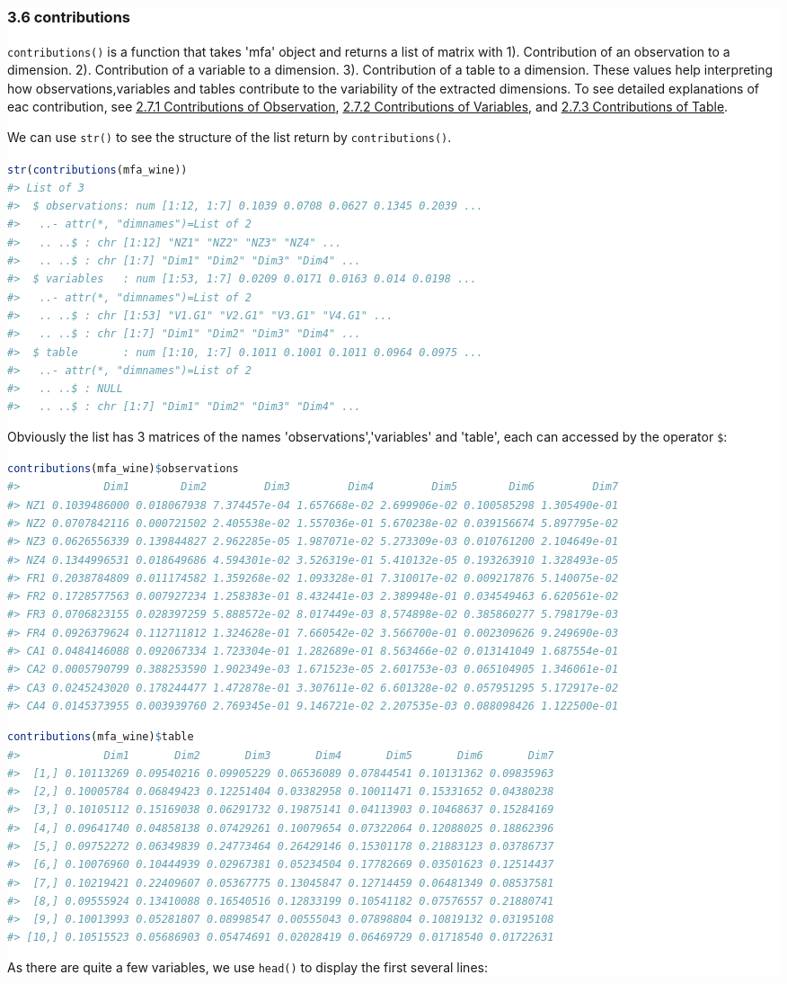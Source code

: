 ### 3.6 contributions

`contributions()` is a function that takes 'mfa' object and returns a list of matrix with 1). Contribution of an observation to a dimension. 2). Contribution of a variable to a dimension. 3). Contribution of a table to a dimension. These values help interpreting how observations,variables and tables contribute to the variability of the extracted dimensions. To see detailed explanations of eac contribution, see [2.7.1 Contributions of Observation](#anchor1),  [2.7.2 Contributions of Variables](#anchor2), and [2.7.3 Contributions of Table](#anchor3).

We can use `str()` to see the structure of the list return by `contributions()`. 

```r
str(contributions(mfa_wine))
#> List of 3
#>  $ observations: num [1:12, 1:7] 0.1039 0.0708 0.0627 0.1345 0.2039 ...
#>   ..- attr(*, "dimnames")=List of 2
#>   .. ..$ : chr [1:12] "NZ1" "NZ2" "NZ3" "NZ4" ...
#>   .. ..$ : chr [1:7] "Dim1" "Dim2" "Dim3" "Dim4" ...
#>  $ variables   : num [1:53, 1:7] 0.0209 0.0171 0.0163 0.014 0.0198 ...
#>   ..- attr(*, "dimnames")=List of 2
#>   .. ..$ : chr [1:53] "V1.G1" "V2.G1" "V3.G1" "V4.G1" ...
#>   .. ..$ : chr [1:7] "Dim1" "Dim2" "Dim3" "Dim4" ...
#>  $ table       : num [1:10, 1:7] 0.1011 0.1001 0.1011 0.0964 0.0975 ...
#>   ..- attr(*, "dimnames")=List of 2
#>   .. ..$ : NULL
#>   .. ..$ : chr [1:7] "Dim1" "Dim2" "Dim3" "Dim4" ...
```
Obviously the list has 3 matrices of the names 'observations','variables' and 'table', each can accessed by the operator `$`:

```r
contributions(mfa_wine)$observations
#>             Dim1        Dim2         Dim3         Dim4         Dim5        Dim6         Dim7
#> NZ1 0.1039486000 0.018067938 7.374457e-04 1.657668e-02 2.699906e-02 0.100585298 1.305490e-01
#> NZ2 0.0707842116 0.000721502 2.405538e-02 1.557036e-01 5.670238e-02 0.039156674 5.897795e-02
#> NZ3 0.0626556339 0.139844827 2.962285e-05 1.987071e-02 5.273309e-03 0.010761200 2.104649e-01
#> NZ4 0.1344996531 0.018649686 4.594301e-02 3.526319e-01 5.410132e-05 0.193263910 1.328493e-05
#> FR1 0.2038784809 0.011174582 1.359268e-02 1.093328e-01 7.310017e-02 0.009217876 5.140075e-02
#> FR2 0.1728577563 0.007927234 1.258383e-01 8.432441e-03 2.389948e-01 0.034549463 6.620561e-02
#> FR3 0.0706823155 0.028397259 5.888572e-02 8.017449e-03 8.574898e-02 0.385860277 5.798179e-03
#> FR4 0.0926379624 0.112711812 1.324628e-01 7.660542e-02 3.566700e-01 0.002309626 9.249690e-03
#> CA1 0.0484146088 0.092067334 1.723304e-01 1.282689e-01 8.563466e-02 0.013141049 1.687554e-01
#> CA2 0.0005790799 0.388253590 1.902349e-03 1.671523e-05 2.601753e-03 0.065104905 1.346061e-01
#> CA3 0.0245243020 0.178244477 1.472878e-01 3.307611e-02 6.601328e-02 0.057951295 5.172917e-02
#> CA4 0.0145373955 0.003939760 2.769345e-01 9.146721e-02 2.207535e-03 0.088098426 1.122500e-01
```

```r
contributions(mfa_wine)$table
#>             Dim1       Dim2       Dim3       Dim4       Dim5       Dim6       Dim7
#>  [1,] 0.10113269 0.09540216 0.09905229 0.06536089 0.07844541 0.10131362 0.09835963
#>  [2,] 0.10005784 0.06849423 0.12251404 0.03382958 0.10011471 0.15331652 0.04380238
#>  [3,] 0.10105112 0.15169038 0.06291732 0.19875141 0.04113903 0.10468637 0.15284169
#>  [4,] 0.09641740 0.04858138 0.07429261 0.10079654 0.07322064 0.12088025 0.18862396
#>  [5,] 0.09752272 0.06349839 0.24773464 0.26429146 0.15301178 0.21883123 0.03786737
#>  [6,] 0.10076960 0.10444939 0.02967381 0.05234504 0.17782669 0.03501623 0.12514437
#>  [7,] 0.10219421 0.22409607 0.05367775 0.13045847 0.12714459 0.06481349 0.08537581
#>  [8,] 0.09555924 0.13410088 0.16540516 0.12833199 0.10541182 0.07576557 0.21880741
#>  [9,] 0.10013993 0.05281807 0.08998547 0.00555043 0.07898804 0.10819132 0.03195108
#> [10,] 0.10515523 0.05686903 0.05474691 0.02028419 0.06469729 0.01718540 0.01722631
```
As there are quite a few variables, we use `head()` to display the first several lines: 
